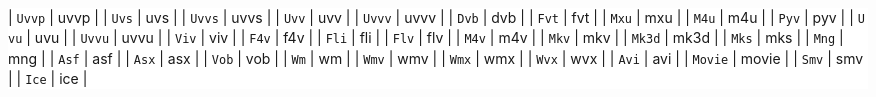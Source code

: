 | `Uvvp`                    | uvvp                      |
| `Uvs`                     | uvs                       |
| `Uvvs`                    | uvvs                      |
| `Uvv`                     | uvv                       |
| `Uvvv`                    | uvvv                      |
| `Dvb`                     | dvb                       |
| `Fvt`                     | fvt                       |
| `Mxu`                     | mxu                       |
| `M4u`                     | m4u                       |
| `Pyv`                     | pyv                       |
| `Uvu`                     | uvu                       |
| `Uvvu`                    | uvvu                      |
| `Viv`                     | viv                       |
| `F4v`                     | f4v                       |
| `Fli`                     | fli                       |
| `Flv`                     | flv                       |
| `M4v`                     | m4v                       |
| `Mkv`                     | mkv                       |
| `Mk3d`                    | mk3d                      |
| `Mks`                     | mks                       |
| `Mng`                     | mng                       |
| `Asf`                     | asf                       |
| `Asx`                     | asx                       |
| `Vob`                     | vob                       |
| `Wm`                      | wm                        |
| `Wmv`                     | wmv                       |
| `Wmx`                     | wmx                       |
| `Wvx`                     | wvx                       |
| `Avi`                     | avi                       |
| `Movie`                   | movie                     |
| `Smv`                     | smv                       |
| `Ice`                     | ice                       |